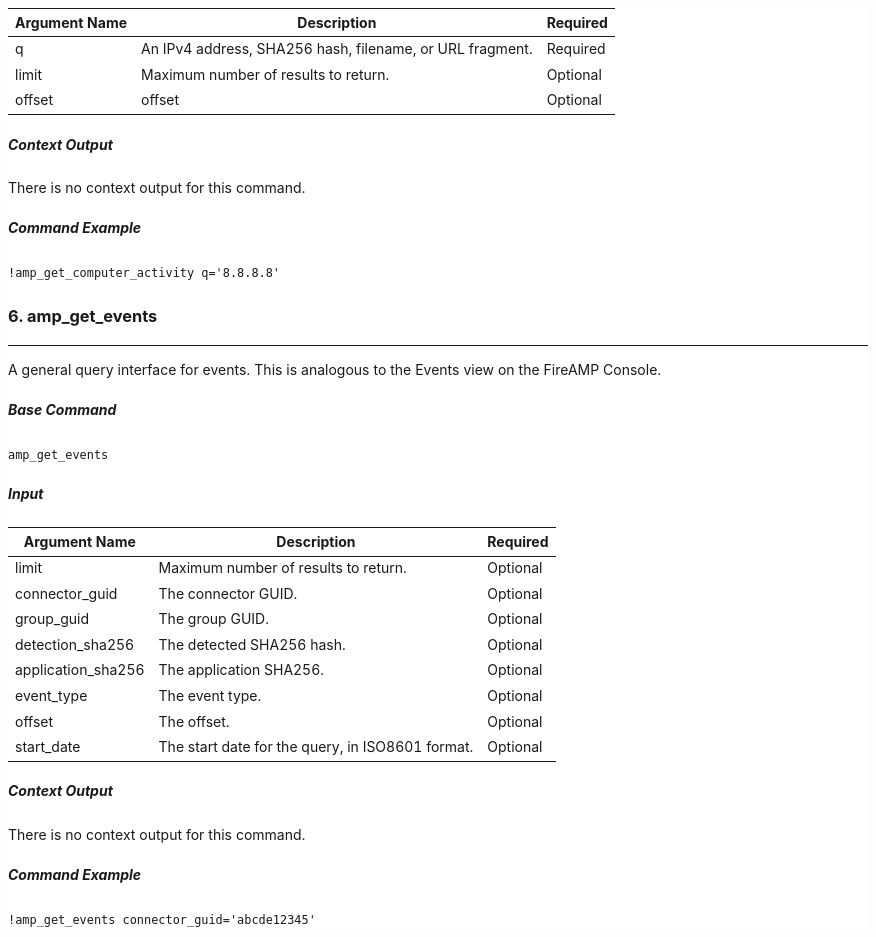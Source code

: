 | __Argument Name__ | __Description__ | __Required__ |
| --- | --- | --- |
| q | An IPv4 address, SHA256 hash, filename, or URL fragment. | Required | 
| limit | Maximum number of results to return. | Optional | 
| offset | offset | Optional | 


##### Context Output

There is no context output for this command.

##### Command Example

```
!amp_get_computer_activity q='8.8.8.8'
```

### 6. amp_get_events

---
A general query interface for events. This is analogous to the Events view on the FireAMP Console.

##### Base Command

`amp_get_events`

##### Input

| __Argument Name__ | __Description__ | __Required__ |
| --- | --- | --- |
| limit | Maximum number of results to return. | Optional | 
| connector_guid | The connector GUID. | Optional | 
| group_guid | The group GUID. | Optional | 
| detection_sha256 | The detected SHA256 hash. | Optional | 
| application_sha256 | The application SHA256. | Optional | 
| event_type | The event type. | Optional | 
| offset | The offset. | Optional | 
| start_date | The start date for the query, in ISO8601 format. | Optional | 


##### Context Output

There is no context output for this command.

##### Command Example

```
!amp_get_events connector_guid='abcde12345'
```
